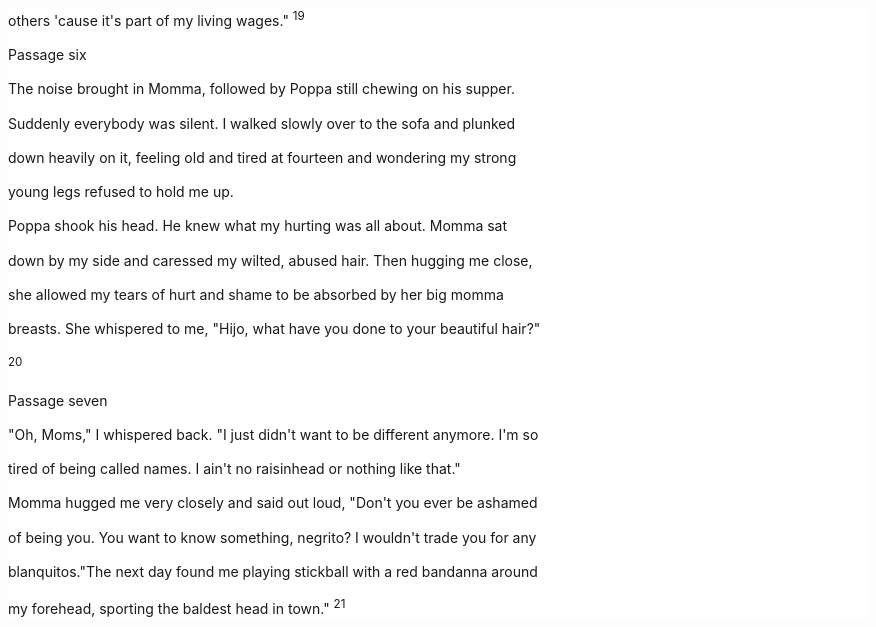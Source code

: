  <p>
  others 'cause it's part of my living wages."
  <sup>
   19
  </sup>
 </p>
<p>
  Passage six
 </p>
<p>
  The noise brought in Momma, followed by Poppa still chewing on his supper.
 </p>
 <p>
  Suddenly everybody was silent. I walked slowly over to the sofa and plunked
 </p>
 <p>
  down heavily on it, feeling old and tired at fourteen and wondering my strong
 </p>
 <p>
  young legs refused to hold me  up.
 </p>
<p>
  Poppa shook his head. He knew what my hurting was all about. Momma sat
 </p>
 <p>
  down by my side and caressed my wilted, abused hair. Then hugging me close,
 </p>
 <p>
  she allowed my tears of hurt and shame to be absorbed by her big momma
 </p>
 <p>
  breasts. She whispered to me, "Hijo, what have you done to your beautiful hair?"
 </p>
 <p>
  <sup>
   20
  </sup>
 </p>
<p>
  Passage seven
 </p>
<p>
  "Oh, Moms," I whispered back. "I just didn't want to be different anymore. I'm so
 </p>
 <p>
  tired of being called names. I ain't no raisinhead or nothing like that."
 </p>
 <p>
  Momma hugged me very closely and said out loud, "Don't you ever be ashamed
 </p>
 <p>
  of being you. You want to know something, negrito? I wouldn't trade you for any
 </p>
 <p>
  blanquitos."The next day found me playing stickball with a red bandanna around
 </p>
 <p>
  my forehead, sporting the baldest head in town."
  <sup>
   21
  </sup>
 </p>
<p>